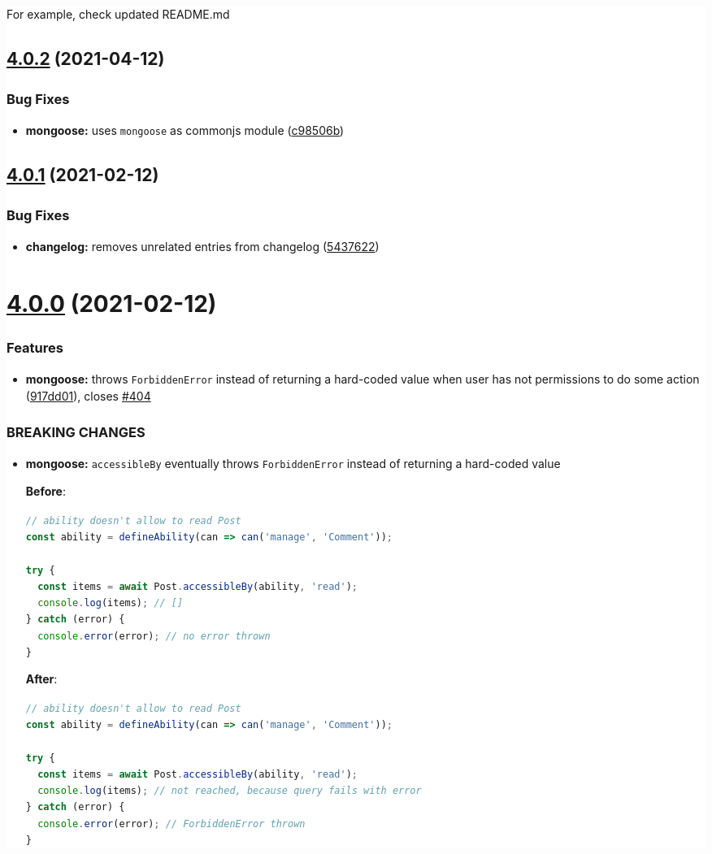   For example, check updated README.md

## [4.0.2](https://github.com/stalniy/casl/compare/@casl/mongoose@4.0.1...@casl/mongoose@4.0.2) (2021-04-12)


### Bug Fixes

* **mongoose:** uses `mongoose` as commonjs module ([c98506b](https://github.com/stalniy/casl/commit/c98506b77ebd6b3068040f512012e12891749b87))

## [4.0.1](https://github.com/stalniy/casl/compare/@casl/mongoose@4.0.0...@casl/mongoose@4.0.1) (2021-02-12)


### Bug Fixes

* **changelog:** removes unrelated entries from changelog ([5437622](https://github.com/stalniy/casl/commit/543762224e329cda02f786c585998217581c2f3b))

# [4.0.0](https://github.com/stalniy/casl/compare/@casl/mongoose@3.2.2...@casl/mongoose@4.0.0) (2021-02-12)

### Features

* **mongoose:** throws `ForbiddenError` instead of returning a hard-coded value when user has not permissions to do some action ([917dd01](https://github.com/stalniy/casl/commit/917dd017bd95627f2550fc8f34b4ccf03fea94c5)), closes [#404](https://github.com/stalniy/casl/issues/404)


### BREAKING CHANGES

* **mongoose:** `accessibleBy` eventually throws `ForbiddenError` instead of returning a hard-coded value

  **Before**:

  ```ts
  // ability doesn't allow to read Post
  const ability = defineAbility(can => can('manage', 'Comment'));

  try {
    const items = await Post.accessibleBy(ability, 'read');
    console.log(items); // []
  } catch (error) {
    console.error(error); // no error thrown
  }
  ```

  **After**:

  ```ts
  // ability doesn't allow to read Post
  const ability = defineAbility(can => can('manage', 'Comment'));

  try {
    const items = await Post.accessibleBy(ability, 'read');
    console.log(items); // not reached, because query fails with error
  } catch (error) {
    console.error(error); // ForbiddenError thrown
  }
  ```
